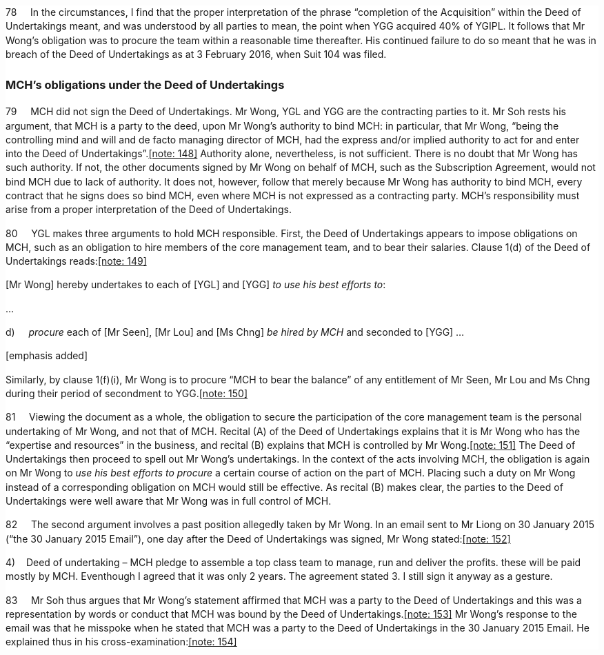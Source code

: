 78     In the circumstances, I find that the proper interpretation of the phrase “completion of the Acquisition” within the Deed of Undertakings meant, and was understood by all parties to mean, the point when YGG acquired 40% of YGIPL. It follows that Mr Wong’s obligation was to procure the team within a reasonable time thereafter. His continued failure to do so meant that he was in breach of the Deed of Undertakings as at 3 February 2016, when Suit 104 was filed.

### MCH’s obligations under the Deed of Undertakings

79     MCH did not sign the Deed of Undertakings. Mr Wong, YGL and YGG are the contracting parties to it. Mr Soh rests his argument, that MCH is a party to the deed, upon Mr Wong’s authority to bind MCH: in particular, that Mr Wong, “being the controlling mind and will and de facto managing director of MCH, had the express and/or implied authority to act for and enter into the Deed of Undertakings”.[\[note: 148\]](#Ftn_148) Authority alone, nevertheless, is not sufficient. There is no doubt that Mr Wong has such authority. If not, the other documents signed by Mr Wong on behalf of MCH, such as the Subscription Agreement, would not bind MCH due to lack of authority. It does not, however, follow that merely because Mr Wong has authority to bind MCH, every contract that he signs does so bind MCH, even where MCH is not expressed as a contracting party. MCH’s responsibility must arise from a proper interpretation of the Deed of Undertakings.

80     YGL makes three arguments to hold MCH responsible. First, the Deed of Undertakings appears to impose obligations on MCH, such as an obligation to hire members of the core management team, and to bear their salaries. Clause 1(d) of the Deed of Undertakings reads:[\[note: 149\]](#Ftn_149)

\[Mr Wong\] hereby undertakes to each of \[YGL\] and \[YGG\] _to use his best efforts to_:

…

d)     _procure_ each of \[Mr Seen\], \[Mr Lou\] and \[Ms Chng\] _be hired by MCH_ and seconded to \[YGG\] …

\[emphasis added\]

Similarly, by clause 1(f)(i), Mr Wong is to procure “MCH to bear the balance” of any entitlement of Mr Seen, Mr Lou and Ms Chng during their period of secondment to YGG.[\[note: 150\]](#Ftn_150)

81     Viewing the document as a whole, the obligation to secure the participation of the core management team is the personal undertaking of Mr Wong, and not that of MCH. Recital (A) of the Deed of Undertakings explains that it is Mr Wong who has the “expertise and resources” in the business, and recital (B) explains that MCH is controlled by Mr Wong.[\[note: 151\]](#Ftn_151) The Deed of Undertakings then proceed to spell out Mr Wong’s undertakings. In the context of the acts involving MCH, the obligation is again on Mr Wong to _use his best efforts to procure_ a certain course of action on the part of MCH. Placing such a duty on Mr Wong instead of a corresponding obligation on MCH would still be effective. As recital (B) makes clear, the parties to the Deed of Undertakings were well aware that Mr Wong was in full control of MCH.

82     The second argument involves a past position allegedly taken by Mr Wong. In an email sent to Mr Liong on 30 January 2015 (“the 30 January 2015 Email”), one day after the Deed of Undertakings was signed, Mr Wong stated:[\[note: 152\]](#Ftn_152)

4)    Deed of undertaking – MCH pledge to assemble a top class team to manage, run and deliver the profits. these will be paid mostly by MCH. Eventhough I agreed that it was only 2 years. The agreement stated 3. I still sign it anyway as a gesture.

83     Mr Soh thus argues that Mr Wong’s statement affirmed that MCH was a party to the Deed of Undertakings and this was a representation by words or conduct that MCH was bound by the Deed of Undertakings.[\[note: 153\]](#Ftn_153) Mr Wong’s response to the email was that he misspoke when he stated that MCH was a party to the Deed of Undertakings in the 30 January 2015 Email. He explained thus in his cross-examination:[\[note: 154\]](#Ftn_154)
